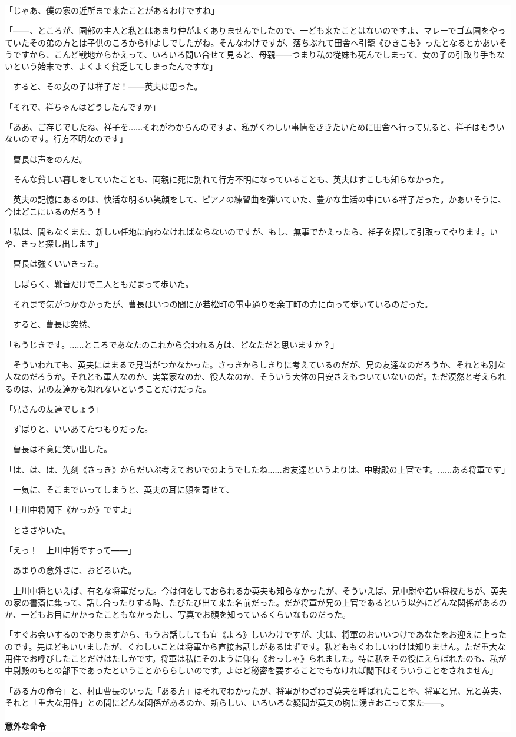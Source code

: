「じゃあ、僕の家の近所まで来たことがあるわけですね」

「――、ところが、園部の主人と私とはあまり仲がよくありませんでしたので、一ども来たことはないのですよ、マレーでゴム園をやっていたその弟の方とは子供のころから仲よしでしたがね。そんなわけですが、落ちぶれて田舎へ引籠《ひきこも》ったとなるとかあいそうですから、こんど戦地からかえって、いろいろ問い合せて見ると、母親――つまり私の従妹も死んでしまって、女の子の引取り手もないという始末です、よくよく貧乏してしまったんですな」

　すると、その女の子は祥子だ！――英夫は思った。

「それで、祥ちゃんはどうしたんですか」

「ああ、ご存じでしたね、祥子を……それがわからんのですよ、私がくわしい事情をききたいために田舎へ行って見ると、祥子はもういないのです。行方不明なのです」

　曹長は声をのんだ。

　そんな貧しい暮しをしていたことも、両親に死に別れて行方不明になっていることも、英夫はすこしも知らなかった。

　英夫の記憶にあるのは、快活な明るい笑顔をして、ピアノの練習曲を弾いていた、豊かな生活の中にいる祥子だった。かあいそうに、今はどこにいるのだろう！

「私は、間もなくまた、新しい任地に向わなければならないのですが、もし、無事でかえったら、祥子を探して引取ってやります。いや、きっと探し出します」

　曹長は強くいいきった。

　しばらく、靴音だけで二人ともだまって歩いた。

　それまで気がつかなかったが、曹長はいつの間にか若松町の電車通りを余丁町の方に向って歩いているのだった。

　すると、曹長は突然、

「もうじきです。……ところであなたのこれから会われる方は、どなただと思いますか？」

　そういわれても、英夫にはまるで見当がつかなかった。さっきからしきりに考えているのだが、兄の友達なのだろうか、それとも別な人なのだろうか。それとも軍人なのか、実業家なのか、役人なのか、そういう大体の目安さえもついていないのだ。ただ漠然と考えられるのは、兄の友達かも知れないということだけだった。

「兄さんの友達でしょう」

　ずばりと、いいあてたつもりだった。

　曹長は不意に笑い出した。

「は、は、は、先刻《さっき》からだいぶ考えておいでのようでしたね……お友達というよりは、中尉殿の上官です。……ある将軍です」

　一気に、そこまでいってしまうと、英夫の耳に顔を寄せて、

「上川中将閣下《かっか》ですよ」

　とささやいた。

「えっ！　上川中将ですって――」

　あまりの意外さに、おどろいた。

　上川中将といえば、有名な将軍だった。今は何をしておられるか英夫も知らなかったが、そういえば、兄中尉や若い将校たちが、英夫の家の書斎に集って、話し合ったりする時、たびたび出て来た名前だった。だが将軍が兄の上官であるという以外にどんな関係があるのか、一どもお目にかかったこともなかったし、写真でお顔を知っているくらいなものだった。

「すぐお会いするのでありますから、もうお話ししても宜《よろ》しいわけですが、実は、将軍のおいいつけであなたをお迎えに上ったのです。先ほどもいいましたが、くわしいことは将軍から直接お話しがあるはずです。私どももくわしいわけは知りません。ただ重大な用件でお呼びしたことだけはたしかです。将軍は私にそのように仰有《おっしゃ》られました。特に私をその役にえらばれたのも、私が中尉殿のもとの部下であったということかららしいのです。よほど秘密を要することでもなければ閣下はそういうことをされません」

「ある方の命令」と、村山曹長のいった「ある方」はそれでわかったが、将軍がわざわざ英夫を呼ばれたことや、将軍と兄、兄と英夫、それと「重大な用件」との間にどんな関係があるのか、新らしい、いろいろな疑問が英夫の胸に湧きおこって来た――。



#### 意外な命令
